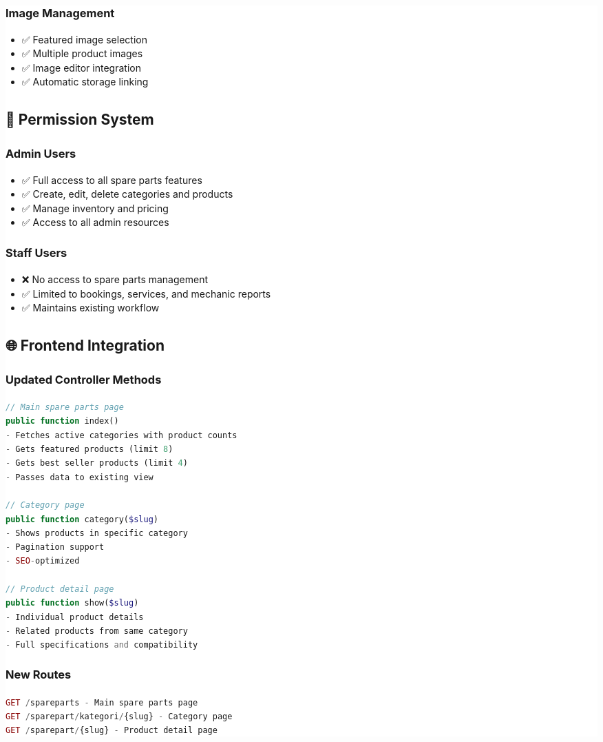 ### **Image Management**
- ✅ Featured image selection
- ✅ Multiple product images
- ✅ Image editor integration
- ✅ Automatic storage linking

## 🔐 Permission System

### **Admin Users**
- ✅ Full access to all spare parts features
- ✅ Create, edit, delete categories and products
- ✅ Manage inventory and pricing
- ✅ Access to all admin resources

### **Staff Users**
- ❌ No access to spare parts management
- ✅ Limited to bookings, services, and mechanic reports
- ✅ Maintains existing workflow

## 🌐 Frontend Integration

### **Updated Controller Methods**
```php
// Main spare parts page
public function index()
- Fetches active categories with product counts
- Gets featured products (limit 8)
- Gets best seller products (limit 4)
- Passes data to existing view

// Category page
public function category($slug)
- Shows products in specific category
- Pagination support
- SEO-optimized

// Product detail page
public function show($slug)
- Individual product details
- Related products from same category
- Full specifications and compatibility
```

### **New Routes**
```php
GET /spareparts - Main spare parts page
GET /sparepart/kategori/{slug} - Category page
GET /sparepart/{slug} - Product detail page
```
